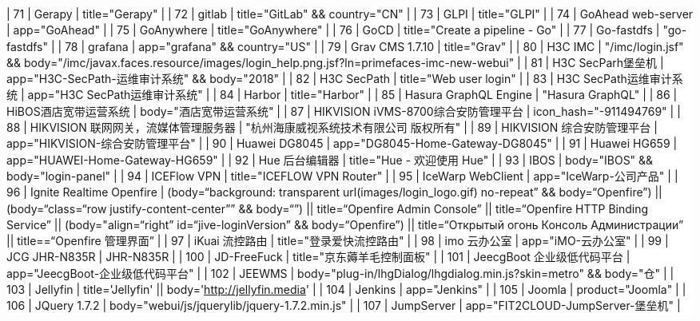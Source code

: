 | 71   | Gerapy                                               | title="Gerapy"                                               |
| 72   | gitlab                                               | title="GitLab"  && country="CN"                              |
| 73   | GLPI                                                 | title="GLPI"                                                 |
| 74   | GoAhead  web-server                                  | app="GoAhead"                                                |
| 75   | GoAnywhere                                           | title="GoAnywhere"                                           |
| 76   | GoCD                                                 | title="Create  a pipeline - Go"                              |
| 77   | Go-fastdfs                                           | "go-fastdfs"                                                 |
| 78   | grafana                                              | app="grafana"  && country="US"                               |
| 79   | Grav CMS 1.7.10                                      | title="Grav"                                                 |
| 80   | H3C IMC                                              | "/imc/login.jsf"  &&  body="/imc/javax.faces.resource/images/login_help.png.jsf?ln=primefaces-imc-new-webui" |
| 81   | H3C SecParh堡垒机                                    | app="H3C-SecPath-运维审计系统"  && body="2018"               |
| 82   | H3C SecPath                                          | title="Web  user login"                                      |
| 83   | H3C SecPath运维审计系统                              | app="H3C  SecPath运维审计系统"                               |
| 84   | Harbor                                               | title="Harbor"                                               |
| 85   | Hasura GraphQL Engine                                | "Hasura  GraphQL"                                            |
| 86   | HiBOS酒店宽带运营系统                                | body="酒店宽带运营系统"                                      |
| 87   | HIKVISION  iVMS-8700综合安防管理平台                 | icon_hash="-911494769"                                       |
| 88   | HIKVISION  联网网关，流媒体管理服务器                | "杭州海康威视系统技术有限公司  版权所有"                     |
| 89   | HIKVISION 综合安防管理平台                           | app="HIKVISION-综合安防管理平台"                             |
| 90   | Huawei DG8045                                        | app="DG8045-Home-Gateway-DG8045"                             |
| 91   | Huawei HG659                                         | app="HUAWEI-Home-Gateway-HG659"                              |
| 92   | Hue 后台编辑器                                       | title="Hue  - 欢迎使用 Hue"                                  |
| 93   | IBOS                                                 | body="IBOS"  && body="login-panel"                           |
| 94   | ICEFlow VPN                                          | title="ICEFLOW  VPN Router"                                  |
| 95   | IceWarp  WebClient                                   | app="IceWarp-公司产品"                                       |
| 96   | Ignite Realtime  Openfire                            | (body=“background:  transparent url(images/login_logo.gif) no-repeat” && body=“Openfire”)  \|\| (body=“class=“row justify-content-center”” &&  body=“<title>Openfire 管理界面</title>”) \|\| title=“Openfire Admin  Console” \|\| title=“Openfire HTTP Binding Service” \|\|  (body="align=“right” id=“jive-loginVersion” && body=“Openfire”)  \|\| title=“Открытый огонь Консоль Администрации” \|\| title==“Openfire 管理界面” |
| 97   | iKuai 流控路由                                       | title="登录爱快流控路由"                                     |
| 98   | imo 云办公室                                         | app="iMO-云办公室"                                           |
| 99   | JCG JHR-N835R                                        | JHR-N835R                                                    |
| 100  | JD-FreeFuck                                          | title="京东薅羊毛控制面板"                                   |
| 101  | JeecgBoot 企业级低代码平台                           | app="JeecgBoot-企业级低代码平台"                             |
| 102  | JEEWMS                                               | body="plug-in/lhgDialog/lhgdialog.min.js?skin=metro"  && body="仓" |
| 103  | Jellyfin                                             | title='Jellyfin'  \|\| body='http://jellyfin.media'          |
| 104  | Jenkins                                              | app="Jenkins"                                                |
| 105  | Joomla                                               | product="Joomla"                                             |
| 106  | JQuery 1.7.2                                         | body="webui/js/jquerylib/jquery-1.7.2.min.js"                |
| 107  | JumpServer                                           | app="FIT2CLOUD-JumpServer-堡垒机"                            |